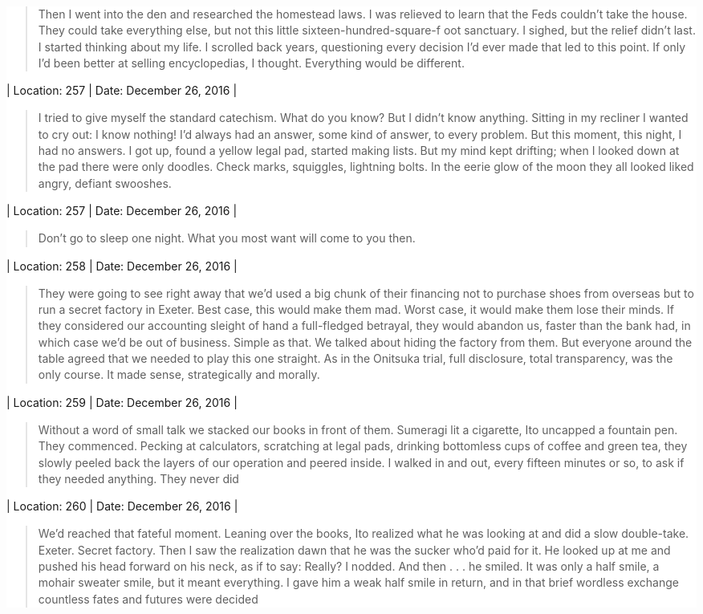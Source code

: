  > Then I went into the den and researched the homestead laws. I was relieved to learn that the Feds couldn’t take the house. They could take everything else, but not this little sixteen-hundred-square-f oot sanctuary. I sighed, but the relief didn’t last. I started thinking about my life. I scrolled back years, questioning every decision I’d ever made that led to this point. If only I’d been better at selling encyclopedias, I thought. Everything would be different.

| Location: 257 | 
 Date: December 26, 2016 |
<br>

 > I tried to give myself the standard catechism. What do you know? But I didn’t know anything. Sitting in my recliner I wanted to cry out: I know nothing! I’d always had an answer, some kind of answer, to every problem. But this moment, this night, I had no answers. I got up, found a yellow legal pad, started making lists. But my mind kept drifting; when I looked down at the pad there were only doodles. Check marks, squiggles, lightning bolts. In the eerie glow of the moon they all looked liked angry, defiant swooshes.

| Location: 257 | 
 Date: December 26, 2016 |
<br>

 > Don’t go to sleep one night. What you most want will come to you then.

| Location: 258 | 
 Date: December 26, 2016 |
<br>

 > They were going to see right away that we’d used a big chunk of their financing not to purchase shoes from overseas but to run a secret factory in Exeter. Best case, this would make them mad. Worst case, it would make them lose their minds. If they considered our accounting sleight of hand a full-fledged betrayal, they would abandon us, faster than the bank had, in which case we’d be out of business. Simple as that. We talked about hiding the factory from them. But everyone around the table agreed that we needed to play this one straight. As in the Onitsuka trial, full disclosure, total transparency, was the only course. It made sense, strategically and morally.

| Location: 259 | 
 Date: December 26, 2016 |
<br>

 > Without a word of small talk we stacked our books in front of them. Sumeragi lit a cigarette, Ito uncapped a fountain pen. They commenced. Pecking at calculators, scratching at legal pads, drinking bottomless cups of coffee and green tea, they slowly peeled back the layers of our operation and peered inside. I walked in and out, every fifteen minutes or so, to ask if they needed anything. They never did

| Location: 260 | 
 Date: December 26, 2016 |
<br>

 > We’d reached that fateful moment. Leaning over the books, Ito realized what he was looking at and did a slow double-take. Exeter. Secret factory. Then I saw the realization dawn that he was the sucker who’d paid for it. He looked up at me and pushed his head forward on his neck, as if to say: Really? I nodded. And then . . . he smiled. It was only a half smile, a mohair sweater smile, but it meant everything. I gave him a weak half smile in return, and in that brief wordless exchange countless fates and futures were decided
